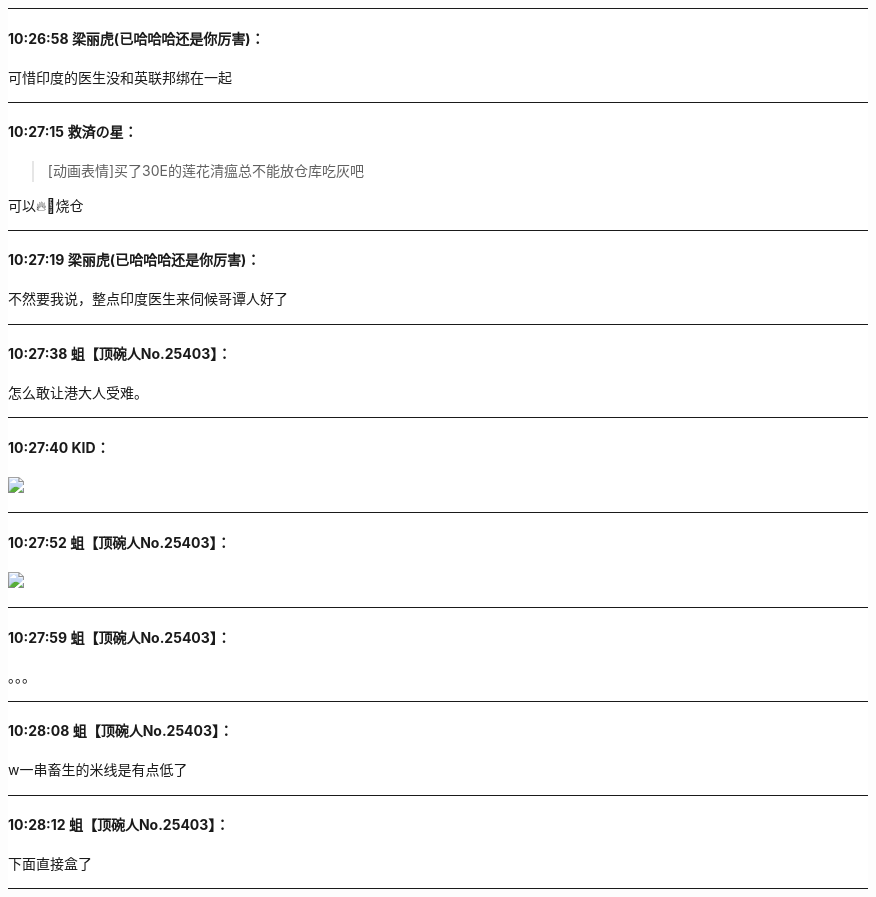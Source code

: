 *****

#### 10:26:58  梁丽虎(已哈哈哈还是你厉害)：

可惜印度的医生没和英联邦绑在一起

*****

#### 10:27:15  救済の星：

<blockquote>[动画表情]买了30E的莲花清瘟总不能放仓库吃灰吧</blockquote>
 可以🔥🐉烧仓

*****

#### 10:27:19  梁丽虎(已哈哈哈还是你厉害)：

不然要我说，整点印度医生来伺候哥谭人好了

*****

#### 10:27:38  蛆【顶碗人No.25403】：

怎么敢让港大人受难。

*****

#### 10:27:40  KID：

![](http://gchat.qpic.cn/gchatpic_new/851143121/614391357-2622315396-69E1D5EECAA8B4BE39B97D74C73699DD/0?term=2")

*****

#### 10:27:52  蛆【顶碗人No.25403】：

![](http://gchat.qpic.cn/gchatpic_new/794594593/614391357-3002513443-FD3E096710736756817551B751236E23/0?term=2")

*****

#### 10:27:59  蛆【顶碗人No.25403】：

。。。

*****

#### 10:28:08  蛆【顶碗人No.25403】：

w一串畜生的米线是有点低了

*****

#### 10:28:12  蛆【顶碗人No.25403】：

下面直接盒了

*****
